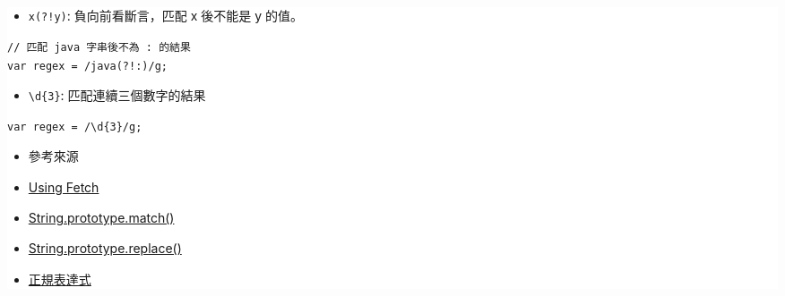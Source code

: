 - `x(?!y)`: 負向前看斷言，匹配 x 後不能是 y 的值。

```javascript=
// 匹配 java 字串後不為 : 的結果
var regex = /java(?!:)/g;
```

- `\d{3}`: 匹配連續三個數字的結果

```javascript=
var regex = /\d{3}/g;
```
   
- 參考來源

- [Using Fetch](https://developer.mozilla.org/zh-TW/docs/Web/API/Fetch_API/Using_Fetch)
- [String.prototype.match()](https://developer.mozilla.org/zh-TW/docs/Web/JavaScript/Reference/Global_Objects/String/match)
- [String.prototype.replace()](https://developer.mozilla.org/zh-TW/docs/Web/JavaScript/Reference/Global_Objects/String/replace)
- [正規表達式](https://developer.mozilla.org/zh-TW/docs/Web/JavaScript/Guide/Regular_Expressions)
